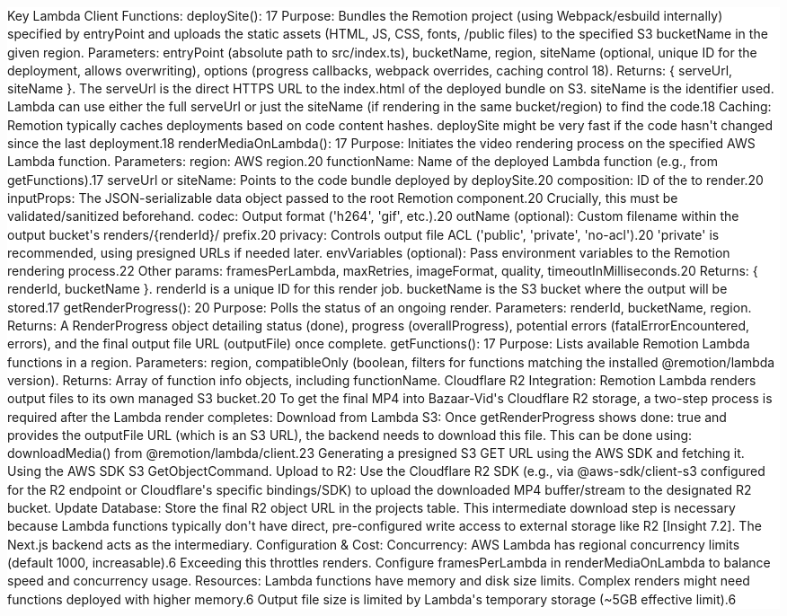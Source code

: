 
Key Lambda Client Functions:
deploySite(): 17
Purpose: Bundles the Remotion project (using Webpack/esbuild internally) specified by entryPoint and uploads the static assets (HTML, JS, CSS, fonts, /public files) to the specified S3 bucketName in the given region.
Parameters: entryPoint (absolute path to src/index.ts), bucketName, region, siteName (optional, unique ID for the deployment, allows overwriting), options (progress callbacks, webpack overrides, caching control 18).
Returns: { serveUrl, siteName }. The serveUrl is the direct HTTPS URL to the index.html of the deployed bundle on S3. siteName is the identifier used. Lambda can use either the full serveUrl or just the siteName (if rendering in the same bucket/region) to find the code.18
Caching: Remotion typically caches deployments based on code content hashes. deploySite might be very fast if the code hasn't changed since the last deployment.18
renderMediaOnLambda(): 17
Purpose: Initiates the video rendering process on the specified AWS Lambda function.
Parameters:
region: AWS region.20
functionName: Name of the deployed Lambda function (e.g., from getFunctions).17
serveUrl or siteName: Points to the code bundle deployed by deploySite.20
composition: ID of the <Composition> to render.20
inputProps: The JSON-serializable data object passed to the root Remotion component.20 Crucially, this must be validated/sanitized beforehand.
codec: Output format ('h264', 'gif', etc.).20
outName (optional): Custom filename within the output bucket's renders/{renderId}/ prefix.20
privacy: Controls output file ACL ('public', 'private', 'no-acl').20 'private' is recommended, using presigned URLs if needed later.
envVariables (optional): Pass environment variables to the Remotion rendering process.22
Other params: framesPerLambda, maxRetries, imageFormat, quality, timeoutInMilliseconds.20
Returns: { renderId, bucketName }. renderId is a unique ID for this render job. bucketName is the S3 bucket where the output will be stored.17
getRenderProgress(): 20
Purpose: Polls the status of an ongoing render.
Parameters: renderId, bucketName, region.
Returns: A RenderProgress object detailing status (done), progress (overallProgress), potential errors (fatalErrorEncountered, errors), and the final output file URL (outputFile) once complete.
getFunctions(): 17
Purpose: Lists available Remotion Lambda functions in a region.
Parameters: region, compatibleOnly (boolean, filters for functions matching the installed @remotion/lambda version).
Returns: Array of function info objects, including functionName.
Cloudflare R2 Integration:
Remotion Lambda renders output files to its own managed S3 bucket.20 To get the final MP4 into Bazaar-Vid's Cloudflare R2 storage, a two-step process is required after the Lambda render completes:
Download from Lambda S3: Once getRenderProgress shows done: true and provides the outputFile URL (which is an S3 URL), the backend needs to download this file. This can be done using:
downloadMedia() from @remotion/lambda/client.23
Generating a presigned S3 GET URL using the AWS SDK and fetching it.
Using the AWS SDK S3 GetObjectCommand.
Upload to R2: Use the Cloudflare R2 SDK (e.g., via @aws-sdk/client-s3 configured for the R2 endpoint or Cloudflare's specific bindings/SDK) to upload the downloaded MP4 buffer/stream to the designated R2 bucket.
Update Database: Store the final R2 object URL in the projects table.
This intermediate download step is necessary because Lambda functions typically don't have direct, pre-configured write access to external storage like R2 [Insight 7.2]. The Next.js backend acts as the intermediary.
Configuration & Cost:
Concurrency: AWS Lambda has regional concurrency limits (default 1000, increasable).6 Exceeding this throttles renders. Configure framesPerLambda in renderMediaOnLambda to balance speed and concurrency usage.
Resources: Lambda functions have memory and disk size limits. Complex renders might need functions deployed with higher memory.6 Output file size is limited by Lambda's temporary storage (~5GB effective limit).6